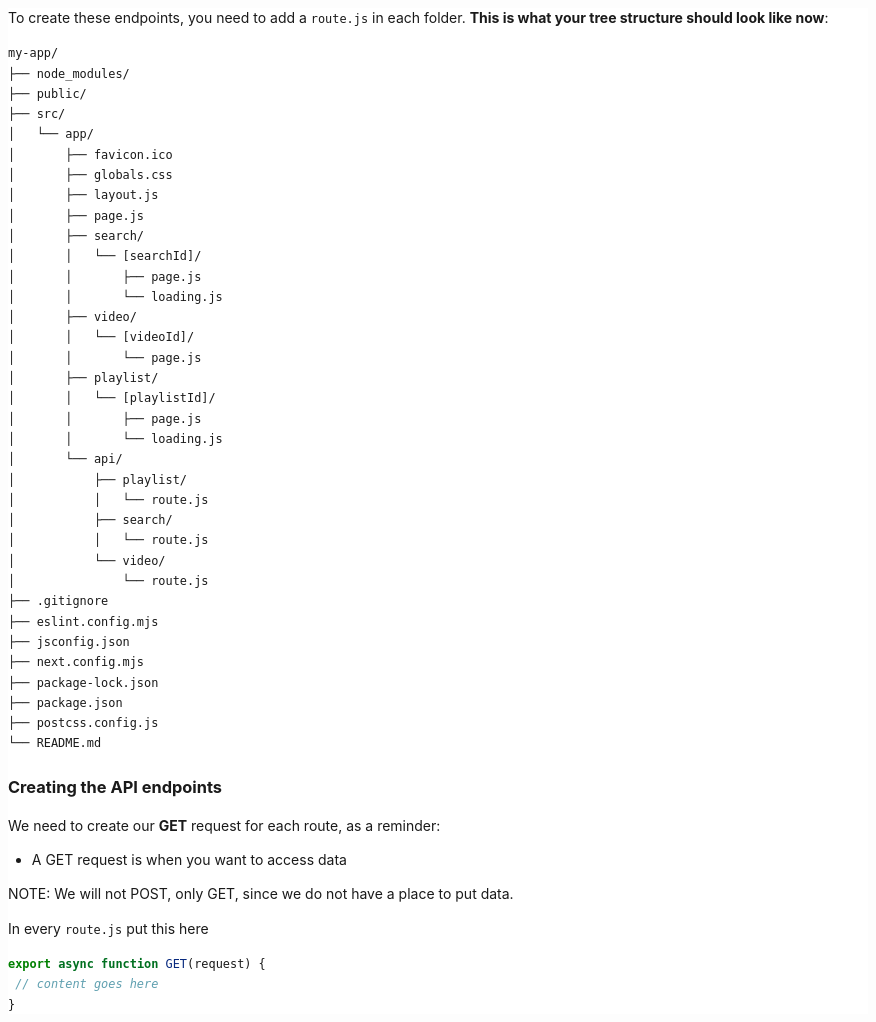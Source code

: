 To create these endpoints, you need to add a `route.js` in each folder. **This is what your tree structure should look like now**:

```
my-app/
├── node_modules/
├── public/
├── src/
│   └── app/
│       ├── favicon.ico
│       ├── globals.css
│       ├── layout.js
│       ├── page.js
│       ├── search/
│       │   └── [searchId]/
│       │       ├── page.js
│       │       └── loading.js
│       ├── video/
│       │   └── [videoId]/
│       │       └── page.js
│       ├── playlist/
│       │   └── [playlistId]/
│       │       ├── page.js
│       │       └── loading.js
│       └── api/
│           ├── playlist/
│           │   └── route.js
│           ├── search/
│           │   └── route.js
│           └── video/
│               └── route.js
├── .gitignore
├── eslint.config.mjs
├── jsconfig.json
├── next.config.mjs
├── package-lock.json
├── package.json
├── postcss.config.js
└── README.md
```

### Creating the API endpoints

We need to create our **GET** request for each route, as a reminder:

- A GET request is when you want to access data

NOTE: We will not POST, only GET, since we do not have a place to put data.

In every `route.js` put this here

```jsx
export async function GET(request) {
 // content goes here
}
```
